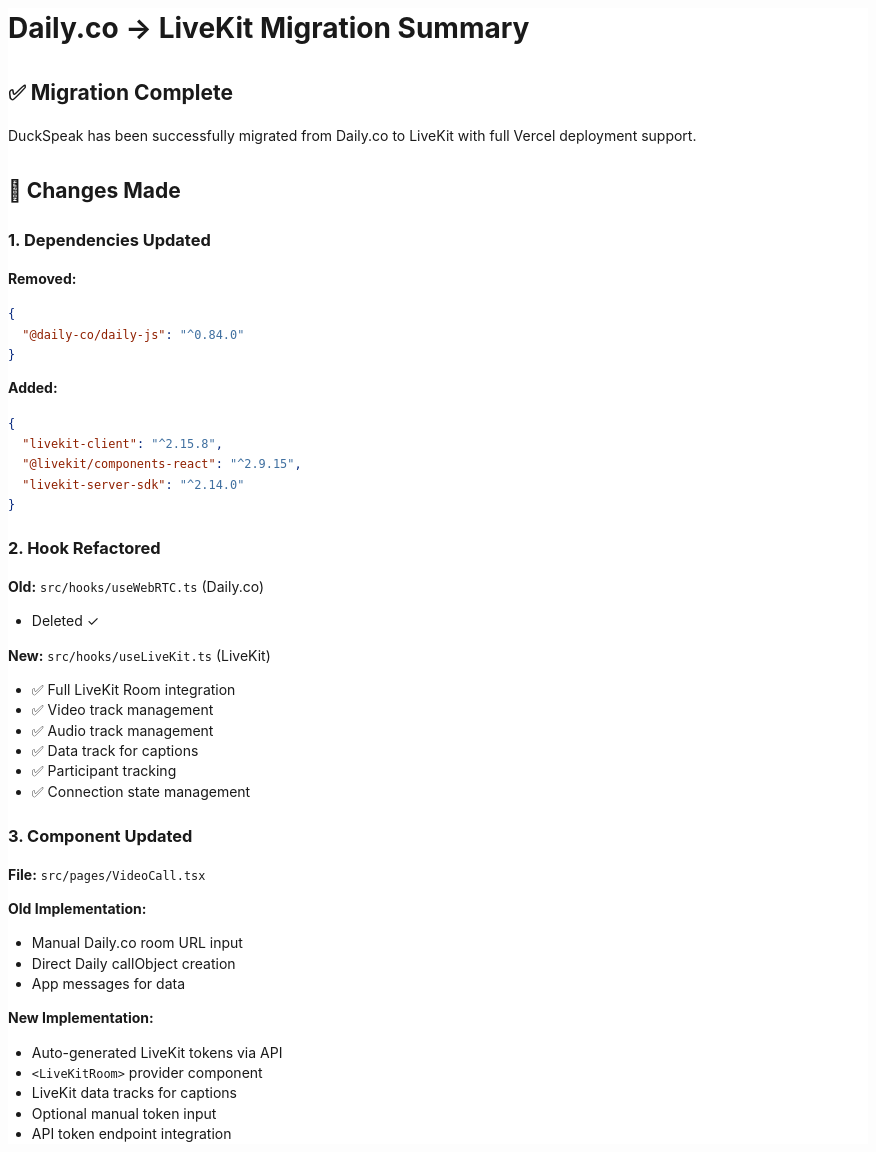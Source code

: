 # Daily.co → LiveKit Migration Summary

## ✅ Migration Complete

DuckSpeak has been successfully migrated from Daily.co to LiveKit with full Vercel deployment support.

## 🔄 Changes Made

### 1. Dependencies Updated

**Removed:**
```json
{
  "@daily-co/daily-js": "^0.84.0"
}
```

**Added:**
```json
{
  "livekit-client": "^2.15.8",
  "@livekit/components-react": "^2.9.15",
  "livekit-server-sdk": "^2.14.0"
}
```

### 2. Hook Refactored

**Old:** `src/hooks/useWebRTC.ts` (Daily.co)
- Deleted ✓

**New:** `src/hooks/useLiveKit.ts` (LiveKit)
- ✅ Full LiveKit Room integration
- ✅ Video track management
- ✅ Audio track management
- ✅ Data track for captions
- ✅ Participant tracking
- ✅ Connection state management

### 3. Component Updated

**File:** `src/pages/VideoCall.tsx`

**Old Implementation:**
- Manual Daily.co room URL input
- Direct Daily callObject creation
- App messages for data

**New Implementation:**
- Auto-generated LiveKit tokens via API
- `<LiveKitRoom>` provider component
- LiveKit data tracks for captions
- Optional manual token input
- API token endpoint integration
